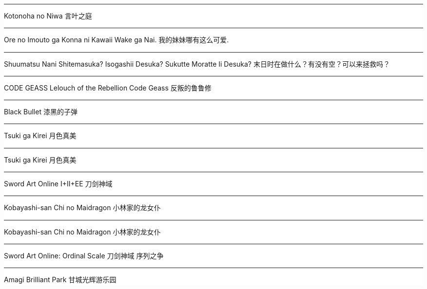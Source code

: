 ----

Kotonoha no Niwa
言叶之庭

----

Ore no Imouto ga Konna ni Kawaii Wake ga Nai.
我的妹妹哪有这么可爱.

----

Shuumatsu Nani Shitemasuka? Isogashii Desuka? Sukutte Moratte Ii Desuka?
末日时在做什么？有没有空？可以来拯救吗？

----

CODE GEASS Lelouch of the Rebellion
Code Geass 反叛的鲁鲁修

----

Black Bullet
漆黑的子弹

----

Tsuki ga Kirei
月色真美

----

Tsuki ga Kirei
月色真美

----

Sword Art Online I+II+EE
刀剑神域

----

Kobayashi-san Chi no Maidragon
小林家的龙女仆

----

Kobayashi-san Chi no Maidragon
小林家的龙女仆

----

Sword Art Online: Ordinal Scale
刀剑神域 序列之争

----

Amagi Brilliant Park
甘城光辉游乐园
